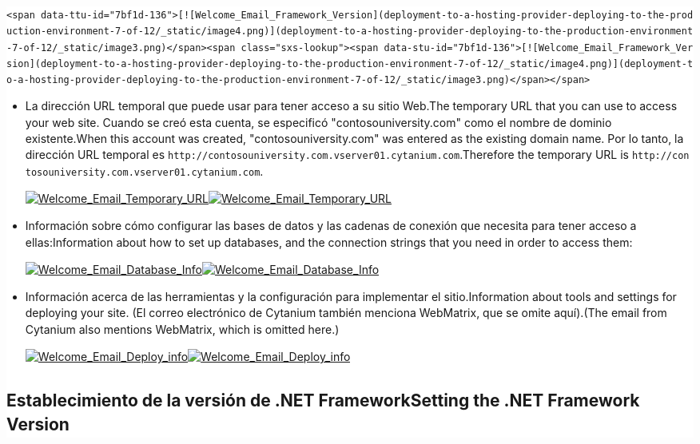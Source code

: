     <span data-ttu-id="7bf1d-136">[![Welcome_Email_Framework_Version](deployment-to-a-hosting-provider-deploying-to-the-production-environment-7-of-12/_static/image4.png)](deployment-to-a-hosting-provider-deploying-to-the-production-environment-7-of-12/_static/image3.png)</span><span class="sxs-lookup"><span data-stu-id="7bf1d-136">[![Welcome_Email_Framework_Version](deployment-to-a-hosting-provider-deploying-to-the-production-environment-7-of-12/_static/image4.png)](deployment-to-a-hosting-provider-deploying-to-the-production-environment-7-of-12/_static/image3.png)</span></span>
- <span data-ttu-id="7bf1d-137">La dirección URL temporal que puede usar para tener acceso a su sitio Web.</span><span class="sxs-lookup"><span data-stu-id="7bf1d-137">The temporary URL that you can use to access your web site.</span></span> <span data-ttu-id="7bf1d-138">Cuando se creó esta cuenta, se especificó "contosouniversity.com" como el nombre de dominio existente.</span><span class="sxs-lookup"><span data-stu-id="7bf1d-138">When this account was created, "contosouniversity.com" was entered as the existing domain name.</span></span> <span data-ttu-id="7bf1d-139">Por lo tanto, la dirección URL temporal es `http://contosouniversity.com.vserver01.cytanium.com`.</span><span class="sxs-lookup"><span data-stu-id="7bf1d-139">Therefore the temporary URL is `http://contosouniversity.com.vserver01.cytanium.com`.</span></span>

    <span data-ttu-id="7bf1d-140">[![Welcome_Email_Temporary_URL](deployment-to-a-hosting-provider-deploying-to-the-production-environment-7-of-12/_static/image6.png)](deployment-to-a-hosting-provider-deploying-to-the-production-environment-7-of-12/_static/image5.png)</span><span class="sxs-lookup"><span data-stu-id="7bf1d-140">[![Welcome_Email_Temporary_URL](deployment-to-a-hosting-provider-deploying-to-the-production-environment-7-of-12/_static/image6.png)](deployment-to-a-hosting-provider-deploying-to-the-production-environment-7-of-12/_static/image5.png)</span></span>
- <span data-ttu-id="7bf1d-141">Información sobre cómo configurar las bases de datos y las cadenas de conexión que necesita para tener acceso a ellas:</span><span class="sxs-lookup"><span data-stu-id="7bf1d-141">Information about how to set up databases, and the connection strings that you need in order to access them:</span></span>

    <span data-ttu-id="7bf1d-142">[![Welcome_Email_Database_Info](deployment-to-a-hosting-provider-deploying-to-the-production-environment-7-of-12/_static/image8.png)](deployment-to-a-hosting-provider-deploying-to-the-production-environment-7-of-12/_static/image7.png)</span><span class="sxs-lookup"><span data-stu-id="7bf1d-142">[![Welcome_Email_Database_Info](deployment-to-a-hosting-provider-deploying-to-the-production-environment-7-of-12/_static/image8.png)](deployment-to-a-hosting-provider-deploying-to-the-production-environment-7-of-12/_static/image7.png)</span></span>
- <span data-ttu-id="7bf1d-143">Información acerca de las herramientas y la configuración para implementar el sitio.</span><span class="sxs-lookup"><span data-stu-id="7bf1d-143">Information about tools and settings for deploying your site.</span></span> <span data-ttu-id="7bf1d-144">(El correo electrónico de Cytanium también menciona WebMatrix, que se omite aquí).</span><span class="sxs-lookup"><span data-stu-id="7bf1d-144">(The email from Cytanium also mentions WebMatrix, which is omitted here.)</span></span>

    <span data-ttu-id="7bf1d-145">[![Welcome_Email_Deploy_info](deployment-to-a-hosting-provider-deploying-to-the-production-environment-7-of-12/_static/image10.png)](deployment-to-a-hosting-provider-deploying-to-the-production-environment-7-of-12/_static/image9.png)</span><span class="sxs-lookup"><span data-stu-id="7bf1d-145">[![Welcome_Email_Deploy_info](deployment-to-a-hosting-provider-deploying-to-the-production-environment-7-of-12/_static/image10.png)](deployment-to-a-hosting-provider-deploying-to-the-production-environment-7-of-12/_static/image9.png)</span></span>

## <a name="setting-the-net-framework-version"></a><span data-ttu-id="7bf1d-146">Establecimiento de la versión de .NET Framework</span><span class="sxs-lookup"><span data-stu-id="7bf1d-146">Setting the .NET Framework Version</span></span>
